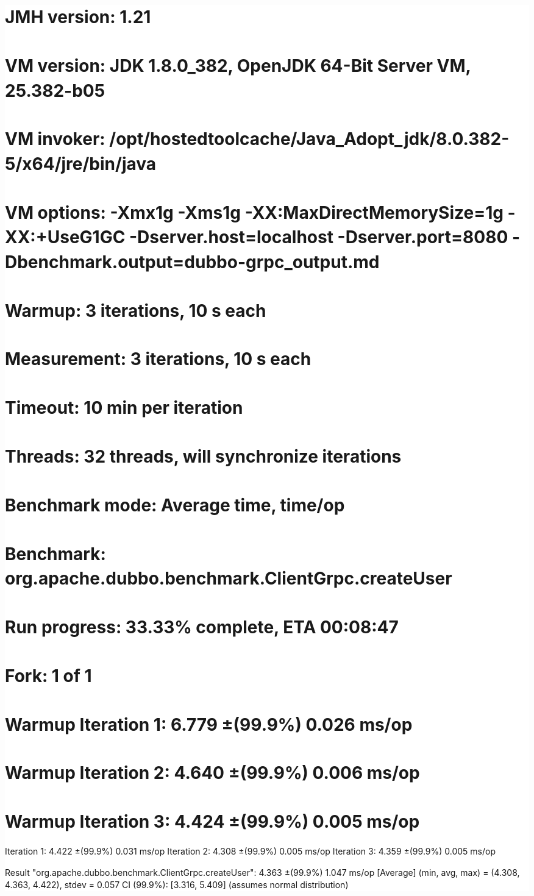 
# JMH version: 1.21
# VM version: JDK 1.8.0_382, OpenJDK 64-Bit Server VM, 25.382-b05
# VM invoker: /opt/hostedtoolcache/Java_Adopt_jdk/8.0.382-5/x64/jre/bin/java
# VM options: -Xmx1g -Xms1g -XX:MaxDirectMemorySize=1g -XX:+UseG1GC -Dserver.host=localhost -Dserver.port=8080 -Dbenchmark.output=dubbo-grpc_output.md
# Warmup: 3 iterations, 10 s each
# Measurement: 3 iterations, 10 s each
# Timeout: 10 min per iteration
# Threads: 32 threads, will synchronize iterations
# Benchmark mode: Average time, time/op
# Benchmark: org.apache.dubbo.benchmark.ClientGrpc.createUser

# Run progress: 33.33% complete, ETA 00:08:47
# Fork: 1 of 1
# Warmup Iteration   1: 6.779 ±(99.9%) 0.026 ms/op
# Warmup Iteration   2: 4.640 ±(99.9%) 0.006 ms/op
# Warmup Iteration   3: 4.424 ±(99.9%) 0.005 ms/op
Iteration   1: 4.422 ±(99.9%) 0.031 ms/op
Iteration   2: 4.308 ±(99.9%) 0.005 ms/op
Iteration   3: 4.359 ±(99.9%) 0.005 ms/op


Result "org.apache.dubbo.benchmark.ClientGrpc.createUser":
  4.363 ±(99.9%) 1.047 ms/op [Average]
  (min, avg, max) = (4.308, 4.363, 4.422), stdev = 0.057
  CI (99.9%): [3.316, 5.409] (assumes normal distribution)
